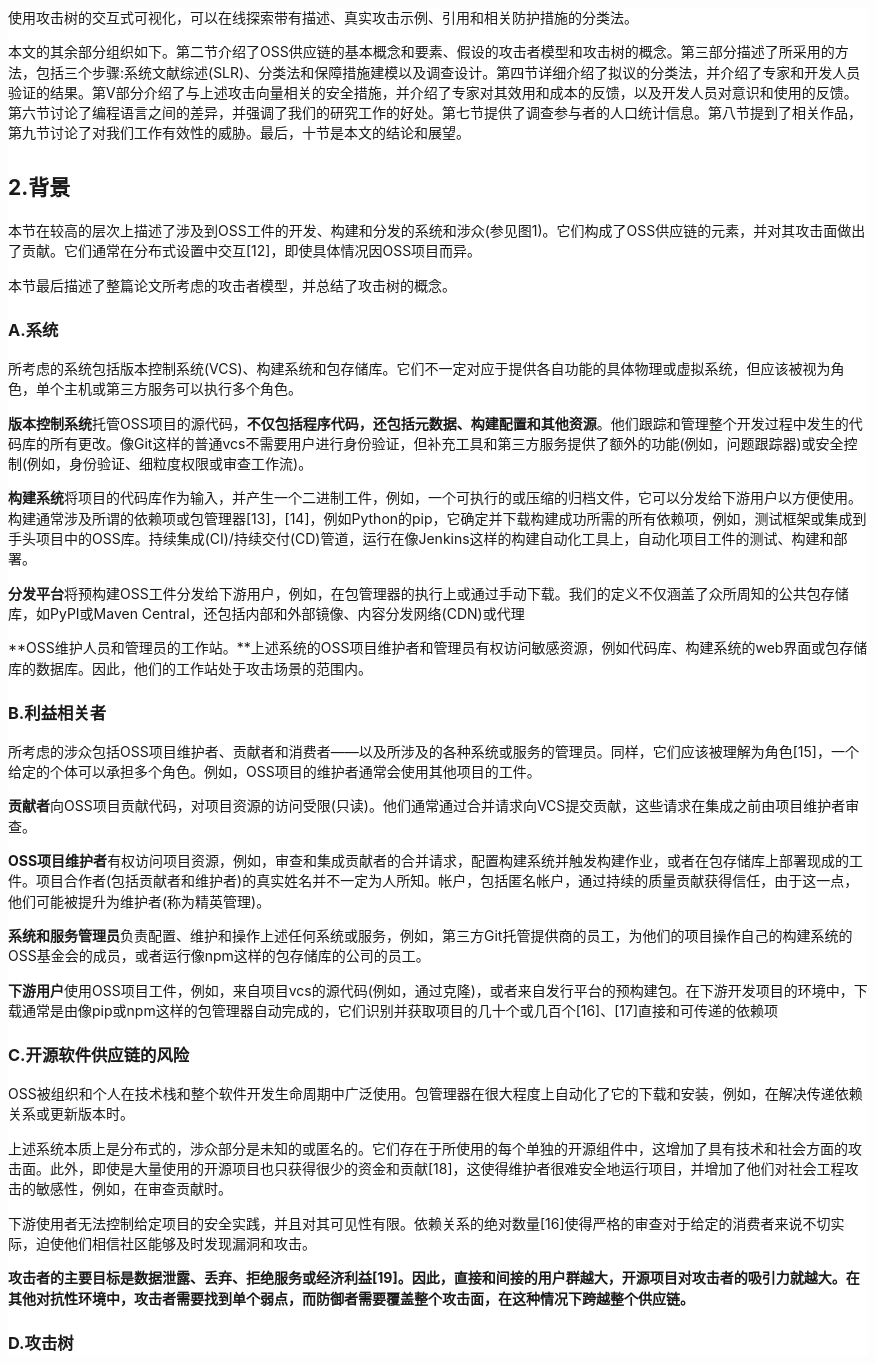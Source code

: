 使用攻击树的交互式可视化，可以在线探索带有描述、真实攻击示例、引用和相关防护措施的分类法。

本文的其余部分组织如下。第二节介绍了OSS供应链的基本概念和要素、假设的攻击者模型和攻击树的概念。第三部分描述了所采用的方法，包括三个步骤:系统文献综述(SLR)、分类法和保障措施建模以及调查设计。第四节详细介绍了拟议的分类法，并介绍了专家和开发人员验证的结果。第V部分介绍了与上述攻击向量相关的安全措施，并介绍了专家对其效用和成本的反馈，以及开发人员对意识和使用的反馈。第六节讨论了编程语言之间的差异，并强调了我们的研究工作的好处。第七节提供了调查参与者的人口统计信息。第八节提到了相关作品，第九节讨论了对我们工作有效性的威胁。最后，十节是本文的结论和展望。

## 2.背景

本节在较高的层次上描述了涉及到OSS工件的开发、构建和分发的系统和涉众(参见图1)。它们构成了OSS供应链的元素，并对其攻击面做出了贡献。它们通常在分布式设置中交互[12]，即使具体情况因OSS项目而异。

本节最后描述了整篇论文所考虑的攻击者模型，并总结了攻击树的概念。

### A.系统

所考虑的系统包括版本控制系统(VCS)、构建系统和包存储库。它们不一定对应于提供各自功能的具体物理或虚拟系统，但应该被视为角色，单个主机或第三方服务可以执行多个角色。

**版本控制系统**托管OSS项目的源代码，**不仅包括程序代码，还包括元数据、构建配置和其他资源**。他们跟踪和管理整个开发过程中发生的代码库的所有更改。像Git这样的普通vcs不需要用户进行身份验证，但补充工具和第三方服务提供了额外的功能(例如，问题跟踪器)或安全控制(例如，身份验证、细粒度权限或审查工作流)。

**构建系统**将项目的代码库作为输入，并产生一个二进制工件，例如，一个可执行的或压缩的归档文件，它可以分发给下游用户以方便使用。构建通常涉及所谓的依赖项或包管理器[13]，[14]，例如Python的pip，它确定并下载构建成功所需的所有依赖项，例如，测试框架或集成到手头项目中的OSS库。持续集成(CI)/持续交付(CD)管道，运行在像Jenkins这样的构建自动化工具上，自动化项目工件的测试、构建和部署。

**分发平台**将预构建OSS工件分发给下游用户，例如，在包管理器的执行上或通过手动下载。我们的定义不仅涵盖了众所周知的公共包存储库，如PyPI或Maven Central，还包括内部和外部镜像、内容分发网络(CDN)或代理

**OSS维护人员和管理员的工作站。**上述系统的OSS项目维护者和管理员有权访问敏感资源，例如代码库、构建系统的web界面或包存储库的数据库。因此，他们的工作站处于攻击场景的范围内。

### B.利益相关者

所考虑的涉众包括OSS项目维护者、贡献者和消费者——以及所涉及的各种系统或服务的管理员。同样，它们应该被理解为角色[15]，一个给定的个体可以承担多个角色。例如，OSS项目的维护者通常会使用其他项目的工件。

**贡献者**向OSS项目贡献代码，对项目资源的访问受限(只读)。他们通常通过合并请求向VCS提交贡献，这些请求在集成之前由项目维护者审查。

**OSS项目维护者**有权访问项目资源，例如，审查和集成贡献者的合并请求，配置构建系统并触发构建作业，或者在包存储库上部署现成的工件。项目合作者(包括贡献者和维护者)的真实姓名并不一定为人所知。帐户，包括匿名帐户，通过持续的质量贡献获得信任，由于这一点，他们可能被提升为维护者(称为精英管理)。

**系统和服务管理员**负责配置、维护和操作上述任何系统或服务，例如，第三方Git托管提供商的员工，为他们的项目操作自己的构建系统的OSS基金会的成员，或者运行像npm这样的包存储库的公司的员工。

**下游用户**使用OSS项目工件，例如，来自项目vcs的源代码(例如，通过克隆)，或者来自发行平台的预构建包。在下游开发项目的环境中，下载通常是由像pip或npm这样的包管理器自动完成的，它们识别并获取项目的几十个或几百个[16]、[17]直接和可传递的依赖项

### C.开源软件供应链的风险

OSS被组织和个人在技术栈和整个软件开发生命周期中广泛使用。包管理器在很大程度上自动化了它的下载和安装，例如，在解决传递依赖关系或更新版本时。

上述系统本质上是分布式的，涉众部分是未知的或匿名的。它们存在于所使用的每个单独的开源组件中，这增加了具有技术和社会方面的攻击面。此外，即使是大量使用的开源项目也只获得很少的资金和贡献[18]，这使得维护者很难安全地运行项目，并增加了他们对社会工程攻击的敏感性，例如，在审查贡献时。

下游使用者无法控制给定项目的安全实践，并且对其可见性有限。依赖关系的绝对数量[16]使得严格的审查对于给定的消费者来说不切实际，迫使他们相信社区能够及时发现漏洞和攻击。

**攻击者的主要目标是数据泄露、丢弃、拒绝服务或经济利益[19]。因此，直接和间接的用户群越大，开源项目对攻击者的吸引力就越大。在其他对抗性环境中，攻击者需要找到单个弱点，而防御者需要覆盖整个攻击面，在这种情况下跨越整个供应链。**

### D.攻击树
